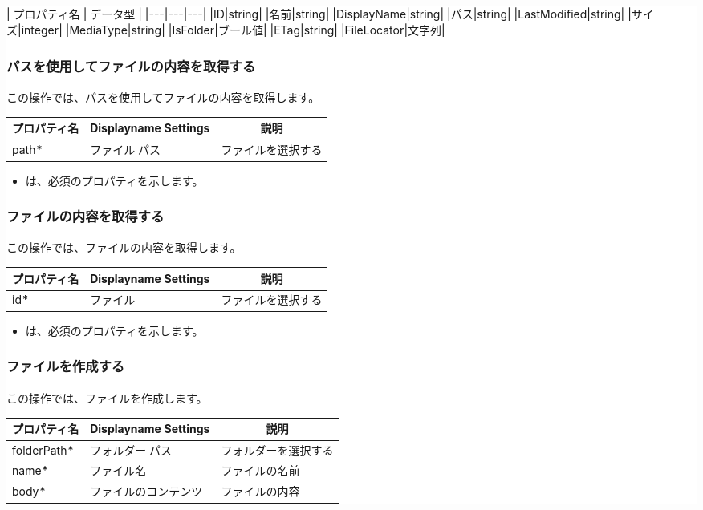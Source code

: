 
| プロパティ名 | データ型 |
|---|---|---|
|ID|string|
|名前|string|
|DisplayName|string|
|パス|string|
|LastModified|string|
|サイズ|integer|
|MediaType|string|
|IsFolder|ブール値|
|ETag|string|
|FileLocator|文字列|




### パスを使用してファイルの内容を取得する
この操作では、パスを使用してファイルの内容を取得します。


|プロパティ名| Displayname Settings|説明|
| ---|---|---|
|path*|ファイル パス|ファイルを選択する|

* は、必須のプロパティを示します。




### ファイルの内容を取得する
この操作では、ファイルの内容を取得します。


|プロパティ名| Displayname Settings|説明|
| ---|---|---|
|id*|ファイル|ファイルを選択する|

* は、必須のプロパティを示します。




### ファイルを作成する
この操作では、ファイルを作成します。


|プロパティ名| Displayname Settings|説明|
| ---|---|---|
|folderPath*|フォルダー パス|フォルダーを選択する|
|name*|ファイル名|ファイルの名前|
|body*|ファイルのコンテンツ|ファイルの内容|
